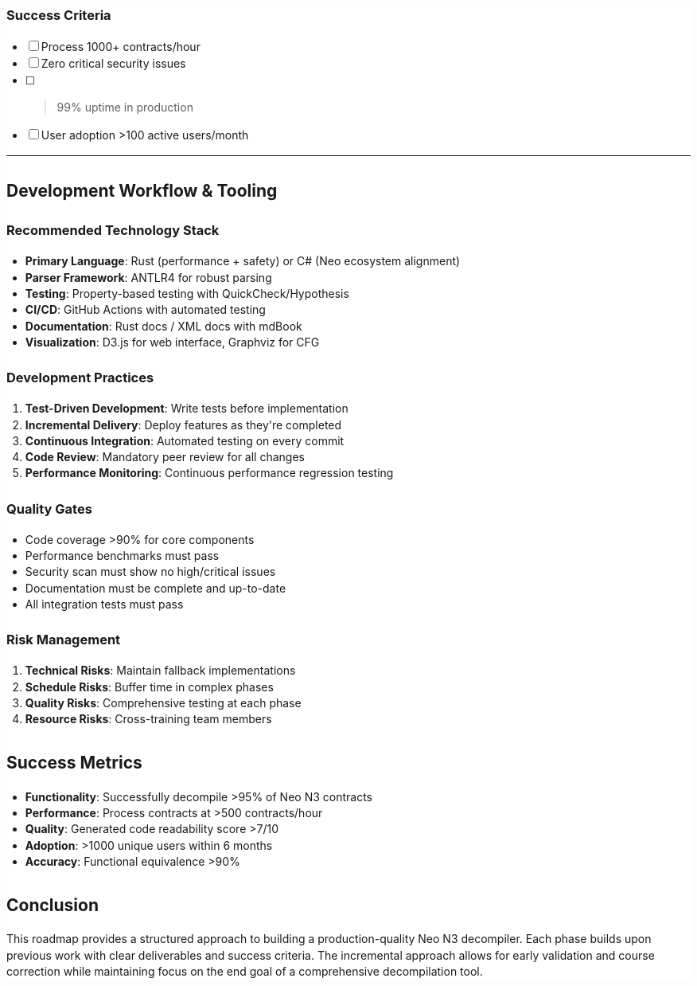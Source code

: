 ### Success Criteria
- [ ] Process 1000+ contracts/hour
- [ ] Zero critical security issues
- [ ] >99% uptime in production
- [ ] User adoption >100 active users/month

---

## Development Workflow & Tooling

### Recommended Technology Stack
- **Primary Language**: Rust (performance + safety) or C# (Neo ecosystem alignment)
- **Parser Framework**: ANTLR4 for robust parsing
- **Testing**: Property-based testing with QuickCheck/Hypothesis
- **CI/CD**: GitHub Actions with automated testing
- **Documentation**: Rust docs / XML docs with mdBook
- **Visualization**: D3.js for web interface, Graphviz for CFG

### Development Practices
1. **Test-Driven Development**: Write tests before implementation
2. **Incremental Delivery**: Deploy features as they're completed
3. **Continuous Integration**: Automated testing on every commit
4. **Code Review**: Mandatory peer review for all changes
5. **Performance Monitoring**: Continuous performance regression testing

### Quality Gates
- Code coverage >90% for core components
- Performance benchmarks must pass
- Security scan must show no high/critical issues
- Documentation must be complete and up-to-date
- All integration tests must pass

### Risk Management
1. **Technical Risks**: Maintain fallback implementations
2. **Schedule Risks**: Buffer time in complex phases
3. **Quality Risks**: Comprehensive testing at each phase
4. **Resource Risks**: Cross-training team members

## Success Metrics
- **Functionality**: Successfully decompile >95% of Neo N3 contracts
- **Performance**: Process contracts at >500 contracts/hour
- **Quality**: Generated code readability score >7/10
- **Adoption**: >1000 unique users within 6 months
- **Accuracy**: Functional equivalence >90%

## Conclusion
This roadmap provides a structured approach to building a production-quality Neo N3 decompiler. Each phase builds upon previous work with clear deliverables and success criteria. The incremental approach allows for early validation and course correction while maintaining focus on the end goal of a comprehensive decompilation tool.